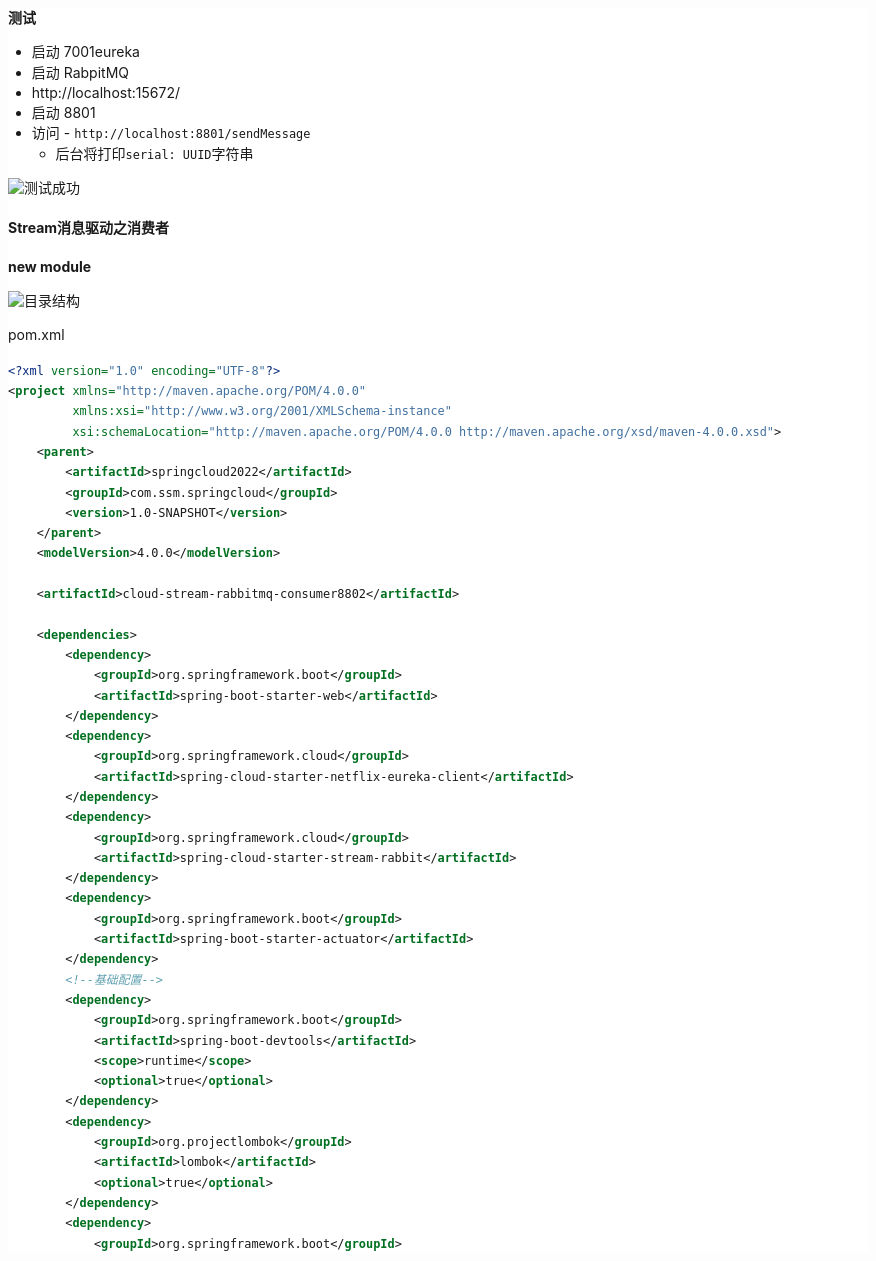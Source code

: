 **测试**

- 启动 7001eureka
- 启动 RabpitMQ
- http://localhost:15672/
- 启动 8801
- 访问 - `http://localhost:8801/sendMessage`
  - 后台将打印`serial: UUID`字符串

![测试成功](https://img-blog.csdnimg.cn/ec98fc0015314ead950a9d09e7afc8fd.png)

#### Stream消息驱动之消费者

**new module**

![目录结构](https://img-blog.csdnimg.cn/43b38cf4623f4559aa7e1be8d7006046.png)

pom.xml

```xml
<?xml version="1.0" encoding="UTF-8"?>
<project xmlns="http://maven.apache.org/POM/4.0.0"
         xmlns:xsi="http://www.w3.org/2001/XMLSchema-instance"
         xsi:schemaLocation="http://maven.apache.org/POM/4.0.0 http://maven.apache.org/xsd/maven-4.0.0.xsd">
    <parent>
        <artifactId>springcloud2022</artifactId>
        <groupId>com.ssm.springcloud</groupId>
        <version>1.0-SNAPSHOT</version>
    </parent>
    <modelVersion>4.0.0</modelVersion>

    <artifactId>cloud-stream-rabbitmq-consumer8802</artifactId>

    <dependencies>
        <dependency>
            <groupId>org.springframework.boot</groupId>
            <artifactId>spring-boot-starter-web</artifactId>
        </dependency>
        <dependency>
            <groupId>org.springframework.cloud</groupId>
            <artifactId>spring-cloud-starter-netflix-eureka-client</artifactId>
        </dependency>
        <dependency>
            <groupId>org.springframework.cloud</groupId>
            <artifactId>spring-cloud-starter-stream-rabbit</artifactId>
        </dependency>
        <dependency>
            <groupId>org.springframework.boot</groupId>
            <artifactId>spring-boot-starter-actuator</artifactId>
        </dependency>
        <!--基础配置-->
        <dependency>
            <groupId>org.springframework.boot</groupId>
            <artifactId>spring-boot-devtools</artifactId>
            <scope>runtime</scope>
            <optional>true</optional>
        </dependency>
        <dependency>
            <groupId>org.projectlombok</groupId>
            <artifactId>lombok</artifactId>
            <optional>true</optional>
        </dependency>
        <dependency>
            <groupId>org.springframework.boot</groupId>
```